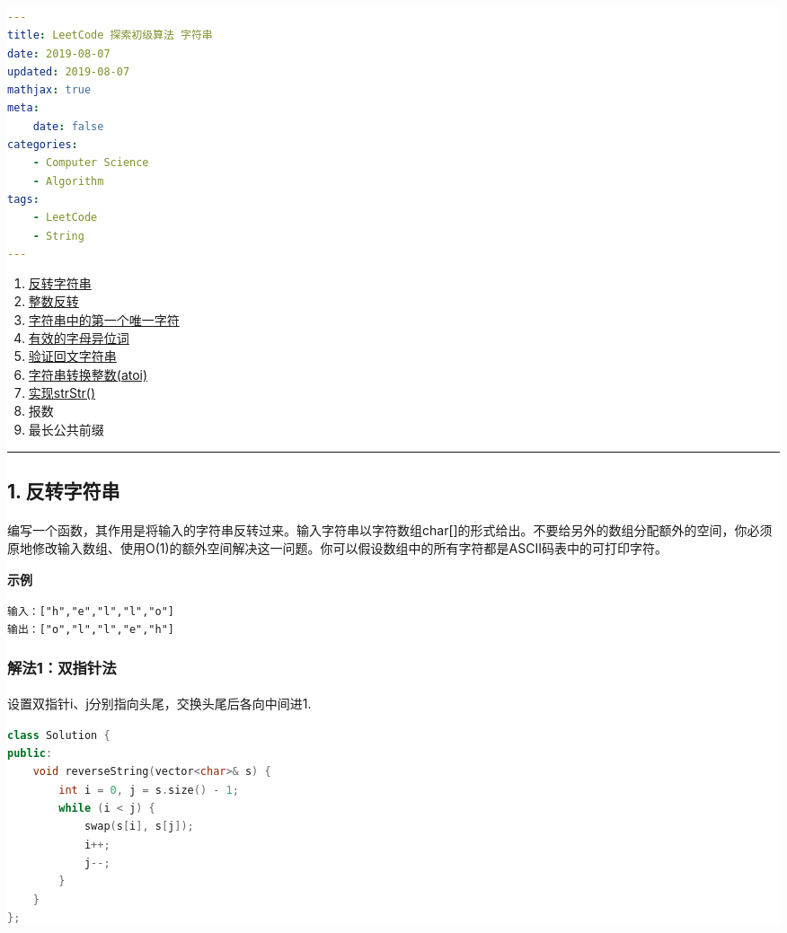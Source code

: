 ```yaml
---
title: LeetCode 探索初级算法 字符串 
date: 2019-08-07
updated: 2019-08-07
mathjax: true
meta:
    date: false
categories: 
    - Computer Science
    - Algorithm
tags:
    - LeetCode
    - String
---
```


1. [反转字符串](https://leetcode-cn.com/problems/reverse-string/submissions/)
2. [整数反转](https://leetcode-cn.com/problems/reverse-integer/)
3. [字符串中的第一个唯一字符](https://leetcode-cn.com/problems/first-unique-character-in-a-string/)
4. [有效的字母异位词](https://leetcode-cn.com/problems/valid-anagram/submissions/)
5. [验证回文字符串](https://leetcode-cn.com/problems/valid-palindrome/)
6. [字符串转换整数(atoi)](https://leetcode-cn.com/problems/string-to-integer-atoi/)
7. [实现strStr()](https://leetcode-cn.com/problems/implement-strstr/)
8. 报数
9. 最长公共前缀

---



## 1. 反转字符串

编写一个函数，其作用是将输入的字符串反转过来。输入字符串以字符数组char[]的形式给出。不要给另外的数组分配额外的空间，你必须原地修改输入数组、使用O(1)的额外空间解决这一问题。你可以假设数组中的所有字符都是ASCII码表中的可打印字符。

**示例**

```text
输入：["h","e","l","l","o"]
输出：["o","l","l","e","h"]
```

### 解法1：双指针法

设置双指针i、j分别指向头尾，交换头尾后各向中间进1.

```c++
class Solution {
public:
    void reverseString(vector<char>& s) {
        int i = 0, j = s.size() - 1;
        while (i < j) {
            swap(s[i], s[j]);
            i++;
            j--;
        }
    }
};
```
